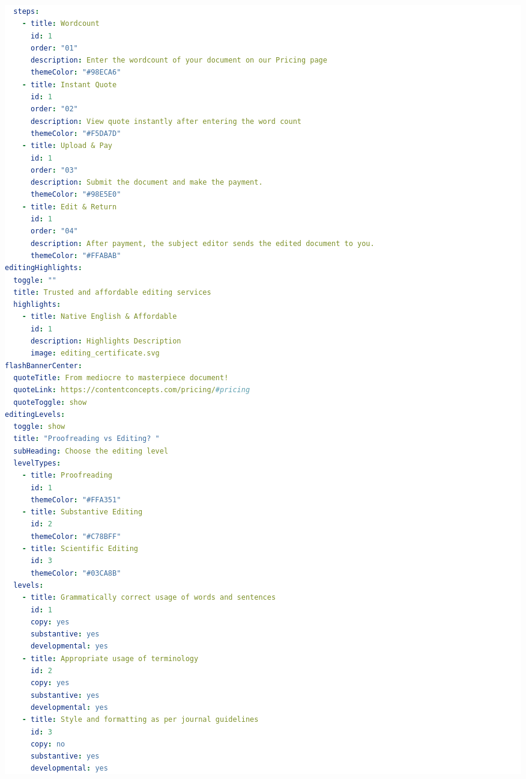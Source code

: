 ```yaml
  steps:
    - title: Wordcount
      id: 1
      order: "01"
      description: Enter the wordcount of your document on our Pricing page
      themeColor: "#98ECA6"
    - title: Instant Quote
      id: 1
      order: "02"
      description: View quote instantly after entering the word count
      themeColor: "#F5DA7D"
    - title: Upload & Pay
      id: 1
      order: "03"
      description: Submit the document and make the payment.
      themeColor: "#98E5E0"
    - title: Edit & Return
      id: 1
      order: "04"
      description: After payment, the subject editor sends the edited document to you.
      themeColor: "#FFABAB"
editingHighlights:
  toggle: ""
  title: Trusted and affordable editing services
  highlights:
    - title: Native English & Affordable
      id: 1
      description: Highlights Description
      image: editing_certificate.svg
flashBannerCenter:
  quoteTitle: From mediocre to masterpiece document!
  quoteLink: https://contentconcepts.com/pricing/#pricing
  quoteToggle: show
editingLevels:
  toggle: show
  title: "Proofreading vs Editing? "
  subHeading: Choose the editing level
  levelTypes:
    - title: Proofreading
      id: 1
      themeColor: "#FFA351"
    - title: Substantive Editing
      id: 2
      themeColor: "#C78BFF"
    - title: Scientific Editing
      id: 3
      themeColor: "#03CA8B"
  levels:
    - title: Grammatically correct usage of words and sentences
      id: 1
      copy: yes
      substantive: yes
      developmental: yes
    - title: Appropriate usage of terminology
      id: 2
      copy: yes
      substantive: yes
      developmental: yes
    - title: Style and formatting as per journal guidelines
      id: 3
      copy: no
      substantive: yes
      developmental: yes
```